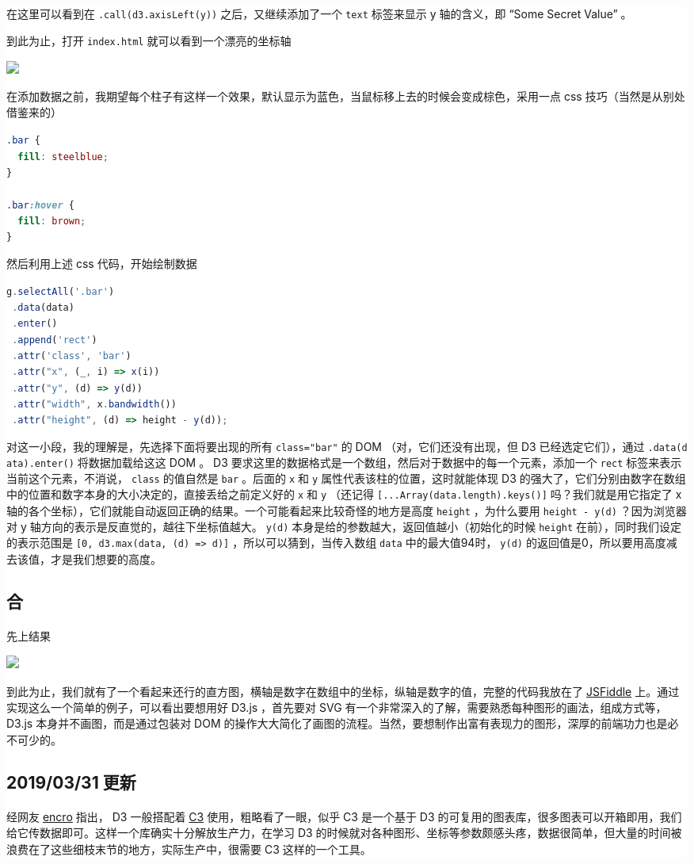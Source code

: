 在这里可以看到在 `.call(d3.axisLeft(y))` 之后，又继续添加了一个 `text` 标签来显示 y 轴的含义，即 “Some Secret Value” 。

到此为止，打开 `index.html` 就可以看到一个漂亮的坐标轴

![](/images/blog/histogram-axis.png)

在添加数据之前，我期望每个柱子有这样一个效果，默认显示为蓝色，当鼠标移上去的时候会变成棕色，采用一点 css 技巧（当然是从别处借鉴来的）

```css
.bar {
  fill: steelblue;
}

.bar:hover {
  fill: brown;
}
```

然后利用上述 css 代码，开始绘制数据

```javascript
g.selectAll('.bar')
 .data(data)
 .enter()
 .append('rect')
 .attr('class', 'bar')
 .attr("x", (_, i) => x(i))
 .attr("y", (d) => y(d))
 .attr("width", x.bandwidth())
 .attr("height", (d) => height - y(d));
```

对这一小段，我的理解是，先选择下面将要出现的所有 `class="bar"` 的 DOM （对，它们还没有出现，但 D3 已经选定它们），通过 `.data(data).enter()` 将数据加载给这这 DOM 。 D3 要求这里的数据格式是一个数组，然后对于数据中的每一个元素，添加一个 `rect` 标签来表示当前这个元素，不消说， `class` 的值自然是 `bar` 。后面的 `x` 和 `y` 属性代表该柱的位置，这时就能体现 D3 的强大了，它们分别由数字在数组中的位置和数字本身的大小决定的，直接丢给之前定义好的 `x` 和 `y` （还记得 `[...Array(data.length).keys()]` 吗？我们就是用它指定了 x 轴的各个坐标），它们就能自动返回正确的结果。一个可能看起来比较奇怪的地方是高度 `height` ，为什么要用 `height - y(d)` ？因为浏览器对 y 轴方向的表示是反直觉的，越往下坐标值越大。 `y(d)` 本身是给的参数越大，返回值越小（初始化的时候 `height` 在前），同时我们设定的表示范围是 `[0, d3.max(data, (d) => d)]` ，所以可以猜到，当传入数组 `data` 中的最大值94时， `y(d)` 的返回值是0，所以要用高度减去该值，才是我们想要的高度。

## 合

先上结果

![](/images/blog/histogram-complete.png)

到此为止，我们就有了一个看起来还行的直方图，横轴是数字在数组中的坐标，纵轴是数字的值，完整的代码我放在了 [JSFiddle](https://jsfiddle.net/jsa7obxg/) 上。通过实现这么一个简单的例子，可以看出要想用好 D3.js ，首先要对 SVG 有一个非常深入的了解，需要熟悉每种图形的画法，组成方式等， D3.js 本身并不画图，而是通过包装对 DOM 的操作大大简化了画图的流程。当然，要想制作出富有表现力的图形，深厚的前端功力也是必不可少的。

## 2019/03/31 更新

经网友 [encro](https://www.v2ex.com/member/encro) 指出， D3 一般搭配着 [C3](https://c3js.org/) 使用，粗略看了一眼，似乎 C3 是一个基于 D3 的可复用的图表库，很多图表可以开箱即用，我们给它传数据即可。这样一个库确实十分解放生产力，在学习 D3 的时候就对各种图形、坐标等参数颇感头疼，数据很简单，但大量的时间被浪费在了这些细枝末节的地方，实际生产中，很需要 C3 这样的一个工具。
